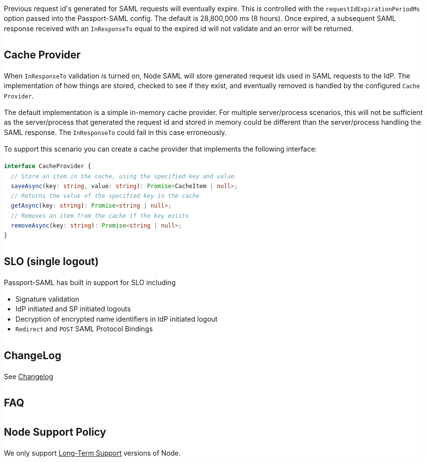 Previous request id's generated for SAML requests will eventually expire. This is controlled with the `requestIdExpirationPeriodMs` option
passed into the Passport-SAML config. The default is 28,800,000 ms (8 hours). Once expired, a subsequent SAML response
received with an `InResponseTo` equal to the expired id will not validate and an error will be returned.

## Cache Provider

When `InResponseTo` validation is turned on, Node SAML will store generated request ids used in SAML requests to the IdP. The implementation
of how things are stored, checked to see if they exist, and eventually removed is handled by the configured `CacheProvider`.

The default implementation is a simple in-memory cache provider. For multiple server/process scenarios, this will not be sufficient as
the server/process that generated the request id and stored in memory could be different than the server/process handling the
SAML response. The `InResponseTo` could fail in this case erroneously.

To support this scenario you can create a cache provider that implements the following interface:

```typescript
interface CacheProvider {
  // Store an item in the cache, using the specified key and value.
  saveAsync(key: string, value: string): Promise<CacheItem | null>;
  // Returns the value of the specified key in the cache
  getAsync(key: string): Promise<string | null>;
  // Removes an item from the cache if the key exists
  removeAsync(key: string): Promise<string | null>;
}
```

## SLO (single logout)

Passport-SAML has built in support for SLO including

- Signature validation
- IdP initiated and SP initiated logouts
- Decryption of encrypted name identifiers in IdP initiated logout
- `Redirect` and `POST` SAML Protocol Bindings

## ChangeLog

See [Changelog](https://github.com/node-saml/node-saml/blob/master/CHANGELOG.md)

## FAQ

## Node Support Policy

We only support [Long-Term Support](https://github.com/nodejs/Release) versions of Node.
